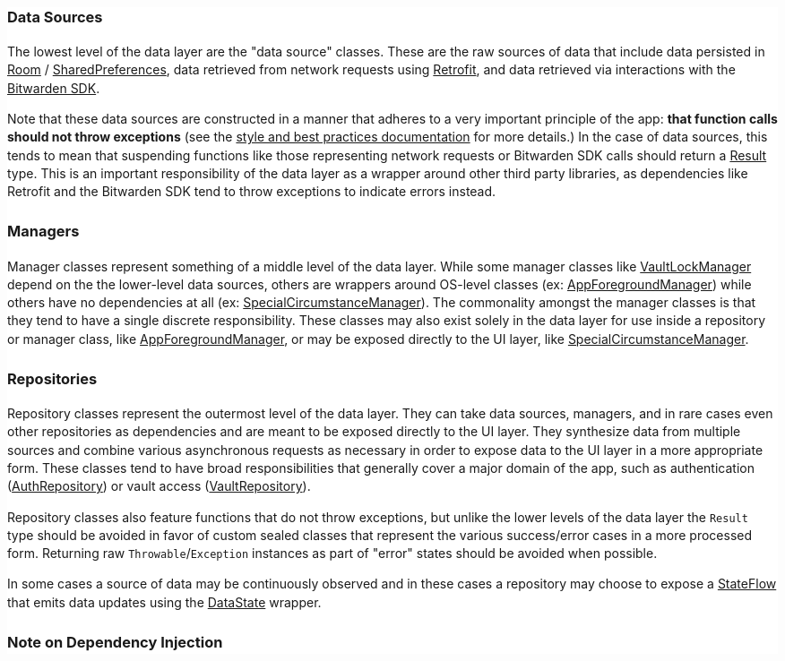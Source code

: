 ### Data Sources

The lowest level of the data layer are the "data source" classes. These are the raw sources of data that include data persisted in [Room](https://developer.android.com/jetpack/androidx/releases/room) / [SharedPreferences](https://developer.android.com/reference/android/content/SharedPreferences), data retrieved from network requests using [Retrofit](https://github.com/square/retrofit), and data retrieved via interactions with the [Bitwarden SDK](https://github.com/bitwarden/sdk).

Note that these data sources are constructed in a manner that adheres to a very important principle of the app: **that function calls should not throw exceptions** (see the [style and best practices documentation](STYLE_AND_BEST_PRACTICES.md#best-practices--kotlin) for more details.) In the case of data sources, this tends to mean that suspending functions like those representing network requests or Bitwarden SDK calls should return a [Result](https://kotlinlang.org/api/latest/jvm/stdlib/kotlin/-result/) type. This is an important responsibility of the data layer as a wrapper around other third party libraries, as dependencies like Retrofit and the Bitwarden SDK tend to throw exceptions to indicate errors instead.

### Managers

Manager classes represent something of a middle level of the data layer. While some manager classes like [VaultLockManager](../app/src/main/java/com/x8bit/bitwarden/data/vault/manager/VaultLockManager.kt) depend on the the lower-level data sources, others are wrappers around OS-level classes (ex: [AppForegroundManager](../app/src/main/java/com/x8bit/bitwarden/data/platform/manager/AppForegroundManager.kt)) while others have no dependencies at all (ex: [SpecialCircumstanceManager](../app/src/main/java/com/x8bit/bitwarden/data/platform/manager/SpecialCircumstanceManager.kt)). The commonality amongst the manager classes is that they tend to have a single discrete responsibility. These classes may also exist solely in the data layer for use inside a repository or manager class, like [AppForegroundManager](../app/src/main/java/com/x8bit/bitwarden/data/platform/manager/AppForegroundManager.kt), or may be exposed directly to the UI layer, like [SpecialCircumstanceManager](../app/src/main/java/com/x8bit/bitwarden/data/platform/manager/SpecialCircumstanceManager.kt).

### Repositories

Repository classes represent the outermost level of the data layer. They can take data sources, managers, and in rare cases even other repositories as dependencies and are meant to be exposed directly to the UI layer. They synthesize data from multiple sources and combine various asynchronous requests as necessary in order to expose data to the UI layer in a more appropriate form. These classes tend to have broad responsibilities that generally cover a major domain of the app, such as authentication ([AuthRepository](../app/src/main/java/com/x8bit/bitwarden/data/auth/repository/AuthRepository.kt)) or vault access ([VaultRepository](../app/src/main/java/com/x8bit/bitwarden/data/vault/repository/VaultRepository.kt)).

Repository classes also feature functions that do not throw exceptions, but unlike the lower levels of the data layer the `Result` type should be avoided in favor of custom sealed classes that represent the various success/error cases in a more processed form. Returning raw `Throwable`/`Exception` instances as part of "error" states should be avoided when possible.

In some cases a source of data may be continuously observed and in these cases a repository may choose to expose a [StateFlow](https://kotlinlang.org/api/kotlinx.coroutines/kotlinx-coroutines-core/kotlinx.coroutines.flow/-state-flow/) that emits data updates using the [DataState](../app/src/main/java/com/x8bit/bitwarden/data/platform/repository/model/DataState.kt) wrapper.

### Note on Dependency Injection
